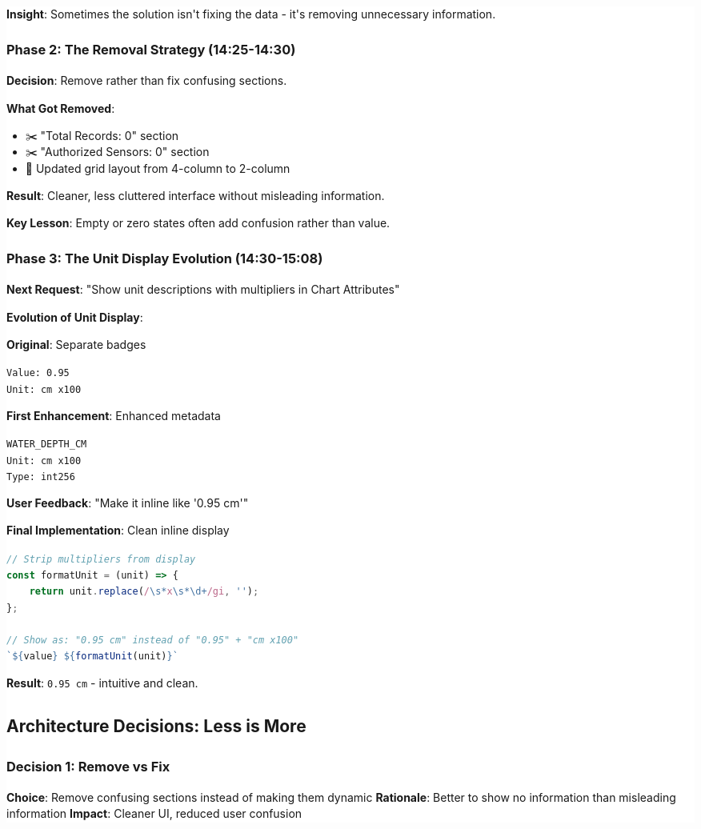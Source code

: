 **Insight**: Sometimes the solution isn't fixing the data - it's removing unnecessary information.

### Phase 2: The Removal Strategy (14:25-14:30)

**Decision**: Remove rather than fix confusing sections.

**What Got Removed**:
- ✂️ "Total Records: 0" section
- ✂️ "Authorized Sensors: 0" section  
- 🎨 Updated grid layout from 4-column to 2-column

**Result**: Cleaner, less cluttered interface without misleading information.

**Key Lesson**: Empty or zero states often add confusion rather than value.

### Phase 3: The Unit Display Evolution (14:30-15:08)

**Next Request**: "Show unit descriptions with multipliers in Chart Attributes"

**Evolution of Unit Display**:

**Original**: Separate badges
```
Value: 0.95
Unit: cm x100
```

**First Enhancement**: Enhanced metadata
```
WATER_DEPTH_CM
Unit: cm x100
Type: int256
```

**User Feedback**: "Make it inline like '0.95 cm'"

**Final Implementation**: Clean inline display
```javascript
// Strip multipliers from display
const formatUnit = (unit) => {
    return unit.replace(/\s*x\s*\d+/gi, '');
};

// Show as: "0.95 cm" instead of "0.95" + "cm x100"
`${value} ${formatUnit(unit)}`
```

**Result**: `0.95 cm` - intuitive and clean.

## Architecture Decisions: Less is More

### Decision 1: Remove vs Fix
**Choice**: Remove confusing sections instead of making them dynamic
**Rationale**: Better to show no information than misleading information
**Impact**: Cleaner UI, reduced user confusion
